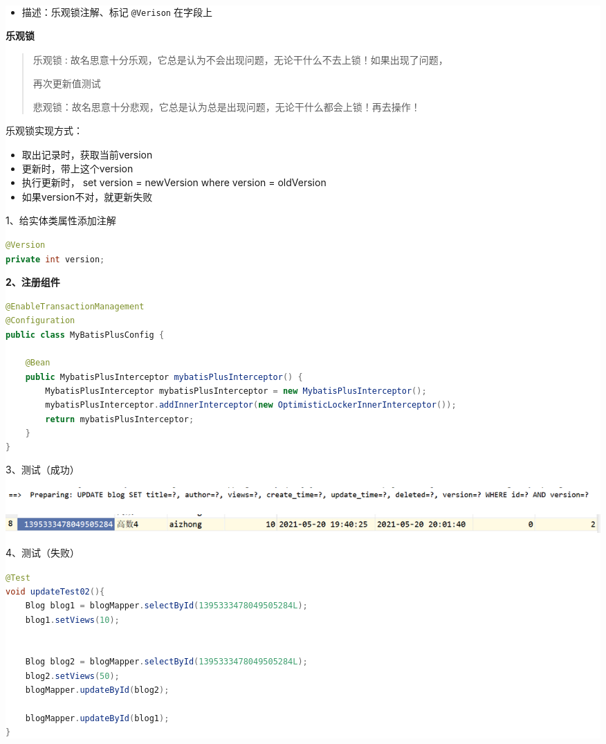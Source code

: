 -   描述：乐观锁注解、标记 `@Verison` 在字段上

**乐观锁**

>乐观锁 : 故名思意十分乐观，它总是认为不会出现问题，无论干什么不去上锁！如果出现了问题，
>
>再次更新值测试
>
>悲观锁：故名思意十分悲观，它总是认为总是出现问题，无论干什么都会上锁！再去操作！

乐观锁实现方式：

-   取出记录时，获取当前version
-   更新时，带上这个version
-   执行更新时， set version = newVersion where version = oldVersion
-   如果version不对，就更新失败



1、给实体类属性添加注解

```java
@Version
private int version;
```

**2、注册组件**

```java
@EnableTransactionManagement
@Configuration
public class MyBatisPlusConfig {

    @Bean
    public MybatisPlusInterceptor mybatisPlusInterceptor() {
        MybatisPlusInterceptor mybatisPlusInterceptor = new MybatisPlusInterceptor();
        mybatisPlusInterceptor.addInnerInterceptor(new OptimisticLockerInnerInterceptor());
        return mybatisPlusInterceptor;
    }
}
```

3、测试（成功）

![image-20210520200553352](img/image-20210520200553352.png)

![image-20210520200613325](img/image-20210520200613325.png)

4、测试（失败）

```java
@Test
void updateTest02(){
    Blog blog1 = blogMapper.selectById(1395333478049505284L);
    blog1.setViews(10);


    Blog blog2 = blogMapper.selectById(1395333478049505284L);
    blog2.setViews(50);
    blogMapper.updateById(blog2);

    blogMapper.updateById(blog1);
}
```

